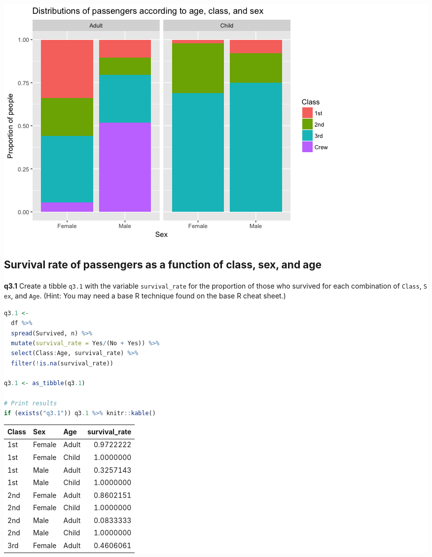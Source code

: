 ![](challenge_files/figure-markdown_github/unnamed-chunk-9-1.png)

Survival rate of passengers as a function of class, sex, and age
----------------------------------------------------------------

**q3.1** Create a tibble `q3.1` with the variable `survival_rate` for the proportion of those who survived for each combination of `Class`, `Sex`, and `Age`. (Hint: You may need a base R technique found on the base R cheat sheet.)

``` r
q3.1 <-
  df %>% 
  spread(Survived, n) %>%
  mutate(survival_rate = Yes/(No + Yes)) %>% 
  select(Class:Age, survival_rate) %>%
  filter(!is.na(survival_rate))

q3.1 <- as_tibble(q3.1)
  
# Print results
if (exists("q3.1")) q3.1 %>% knitr::kable()
```

| Class | Sex    | Age   |  survival\_rate|
|:------|:-------|:------|---------------:|
| 1st   | Female | Adult |       0.9722222|
| 1st   | Female | Child |       1.0000000|
| 1st   | Male   | Adult |       0.3257143|
| 1st   | Male   | Child |       1.0000000|
| 2nd   | Female | Adult |       0.8602151|
| 2nd   | Female | Child |       1.0000000|
| 2nd   | Male   | Adult |       0.0833333|
| 2nd   | Male   | Child |       1.0000000|
| 3rd   | Female | Adult |       0.4606061|